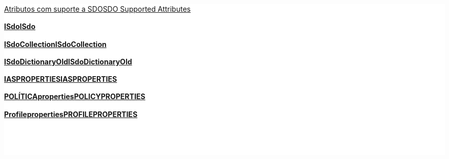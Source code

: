 [<span data-ttu-id="667c0-111">Atributos com suporte a SDO</span><span class="sxs-lookup"><span data-stu-id="667c0-111">SDO Supported Attributes</span></span>](/windows/desktop/Nps/sdo-sdo-supported-attributes)
</dt> <dt>

[<span data-ttu-id="667c0-112">**ISdo**</span><span class="sxs-lookup"><span data-stu-id="667c0-112">**ISdo**</span></span>](/windows/desktop/api/sdoias/nn-sdoias-isdo)
</dt> <dt>

[<span data-ttu-id="667c0-113">**ISdoCollection**</span><span class="sxs-lookup"><span data-stu-id="667c0-113">**ISdoCollection**</span></span>](/windows/desktop/api/sdoias/nn-sdoias-isdocollection)
</dt> <dt>

[<span data-ttu-id="667c0-114">**ISdoDictionaryOld**</span><span class="sxs-lookup"><span data-stu-id="667c0-114">**ISdoDictionaryOld**</span></span>](/windows/desktop/api/sdoias/nn-sdoias-isdodictionaryold)
</dt> <dt>

[<span data-ttu-id="667c0-115">**IASPROPERTIES**</span><span class="sxs-lookup"><span data-stu-id="667c0-115">**IASPROPERTIES**</span></span>](/windows/desktop/api/sdoias/ne-sdoias-iasproperties)
</dt> <dt>

[<span data-ttu-id="667c0-116">**POLÍTICAproperties**</span><span class="sxs-lookup"><span data-stu-id="667c0-116">**POLICYPROPERTIES**</span></span>](/windows/desktop/api/sdoias/ne-sdoias-policyproperties)
</dt> <dt>

[<span data-ttu-id="667c0-117">**Profileproperties**</span><span class="sxs-lookup"><span data-stu-id="667c0-117">**PROFILEPROPERTIES**</span></span>](/windows/desktop/api/sdoias/ne-sdoias-profileproperties)
</dt> </dl>

 

 